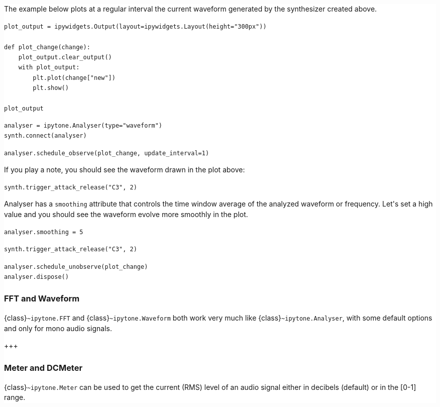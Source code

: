 The example below plots at a regular interval the current waveform generated by
the synthesizer created above.

```{code-cell} ipython3
plot_output = ipywidgets.Output(layout=ipywidgets.Layout(height="300px"))

def plot_change(change):
    plot_output.clear_output()
    with plot_output:
        plt.plot(change["new"])
        plt.show()
        
plot_output
```

```{code-cell} ipython3
analyser = ipytone.Analyser(type="waveform")
synth.connect(analyser)
```

```{code-cell} ipython3
analyser.schedule_observe(plot_change, update_interval=1)
```

If you play a note, you should see the waveform drawn in the plot above:

```{code-cell} ipython3
synth.trigger_attack_release("C3", 2)
```

Analyser has a `smoothing` attribute that controls the time window average of
the analyzed waveform or frequency. Let's set a high value and you should see
the waveform evolve more smoothly in the plot.

```{code-cell} ipython3
analyser.smoothing = 5
```

```{code-cell} ipython3
synth.trigger_attack_release("C3", 2)
```

```{code-cell} ipython3
analyser.schedule_unobserve(plot_change)
analyser.dispose()
```

### FFT and Waveform

{class}`~ipytone.FFT` and {class}`~ipytone.Waveform` both work very much like
{class}`~ipytone.Analyser`, with some default options and only for mono audio
signals.

+++

### Meter and DCMeter

{class}`~ipytone.Meter` can be used to get the current (RMS) level of an audio
signal either in decibels (default) or in the [0-1] range.
